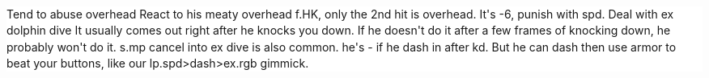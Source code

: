   </td>
   <td>
   </td>
   <td>
   </td>
   <td>
   </td>
   <td>
   </td>
   <td>
   </td>
   <td>
   </td>
   <td>
   </td>
   <td>
   </td>
  </tr>
  <tr>
   <td>Tend to abuse overhead
   </td>
   <td colspan="10" >React to his meaty overhead f.HK, only the 2nd hit is overhead. It's -6, punish with spd.
   </td>
   <td>
   </td>
   <td>
   </td>
   <td>
   </td>
   <td>
   </td>
   <td>
   </td>
   <td>
   </td>
   <td>
   </td>
   <td>
   </td>
   <td>
   </td>
  </tr>
  <tr>
   <td>Deal with ex dolphin dive
   </td>
   <td colspan="10" >It usually comes out right after he knocks you down. If he doesn't do it after a few frames of knocking down, he probably won't do it. s.mp cancel into ex dive is also common. he's - if he dash in after kd. But he can dash then use armor to beat your buttons, like our lp.spd>dash>ex.rgb gimmick.
   </td>
   <td>
   </td>
   <td>
   </td>
   <td>
   </td>
   <td>
   </td>
   <td>
   </td>
   <td>
   </td>
   <td>